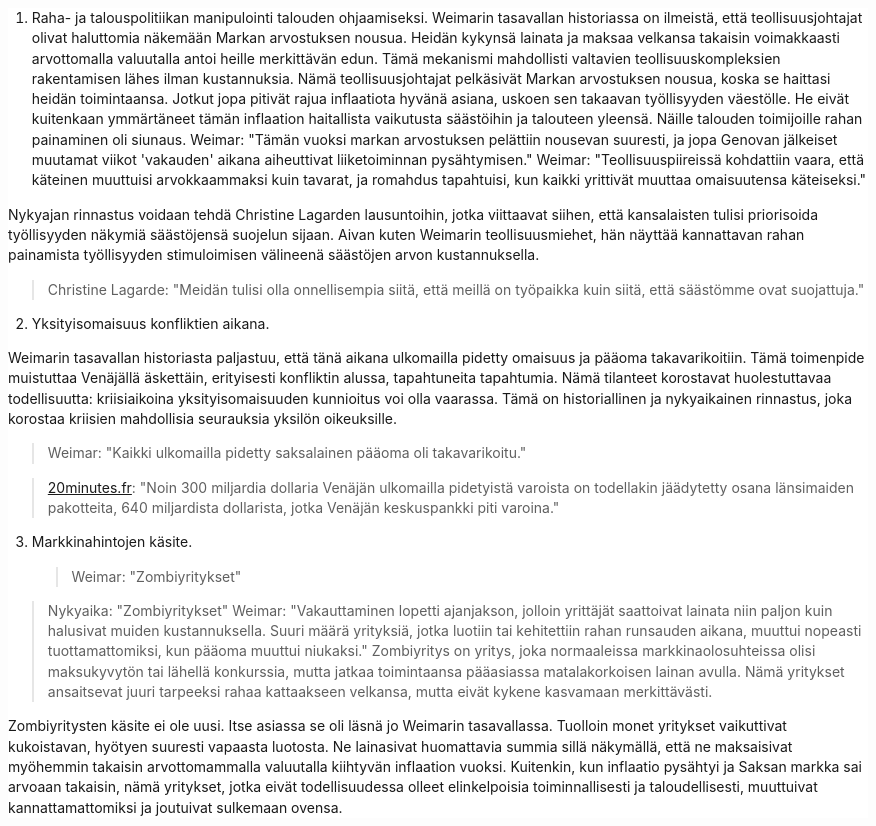 1. Raha- ja talouspolitiikan manipulointi talouden ohjaamiseksi.
   Weimarin tasavallan historiassa on ilmeistä, että teollisuusjohtajat olivat haluttomia näkemään Markan arvostuksen nousua. Heidän kykynsä lainata ja maksaa velkansa takaisin voimakkaasti arvottomalla valuutalla antoi heille merkittävän edun. Tämä mekanismi mahdollisti valtavien teollisuuskompleksien rakentamisen lähes ilman kustannuksia. Nämä teollisuusjohtajat pelkäsivät Markan arvostuksen nousua, koska se haittasi heidän toimintaansa. Jotkut jopa pitivät rajua inflaatiota hyvänä asiana, uskoen sen takaavan työllisyyden väestölle. He eivät kuitenkaan ymmärtäneet tämän inflaation haitallista vaikutusta säästöihin ja talouteen yleensä. Näille talouden toimijoille rahan painaminen oli siunaus.
   Weimar: "Tämän vuoksi markan arvostuksen pelättiin nousevan suuresti, ja jopa Genovan jälkeiset muutamat viikot 'vakauden' aikana aiheuttivat liiketoiminnan pysähtymisen."
   Weimar: "Teollisuuspiireissä kohdattiin vaara, että käteinen muuttuisi arvokkaammaksi kuin tavarat, ja romahdus tapahtuisi, kun kaikki yrittivät muuttaa omaisuutensa käteiseksi."

Nykyajan rinnastus voidaan tehdä Christine Lagarden lausuntoihin, jotka viittaavat siihen, että kansalaisten tulisi priorisoida työllisyyden näkymiä säästöjensä suojelun sijaan. Aivan kuten Weimarin teollisuusmiehet, hän näyttää kannattavan rahan painamista työllisyyden stimuloimisen välineenä säästöjen arvon kustannuksella.

> Christine Lagarde: "Meidän tulisi olla onnellisempia siitä, että meillä on työpaikka kuin siitä, että säästömme ovat suojattuja."

2. Yksityisomaisuus konfliktien aikana.

Weimarin tasavallan historiasta paljastuu, että tänä aikana ulkomailla pidetty omaisuus ja pääoma takavarikoitiin. Tämä toimenpide muistuttaa Venäjällä äskettäin, erityisesti konfliktin alussa, tapahtuneita tapahtumia. Nämä tilanteet korostavat huolestuttavaa todellisuutta: kriisiaikoina yksityisomaisuuden kunnioitus voi olla vaarassa. Tämä on historiallinen ja nykyaikainen rinnastus, joka korostaa kriisien mahdollisia seurauksia yksilön oikeuksille.

> Weimar: "Kaikki ulkomailla pidetty saksalainen pääoma oli takavarikoitu."

> [20minutes.fr](https://www.20minutes.fr/monde/3286947-20220513-guerre-ukraine-geler-avoirs-russes-vol-non-redistribuer-kiev-poserait-lourdes-questions): "Noin 300 miljardia dollaria Venäjän ulkomailla pidetyistä varoista on todellakin jäädytetty osana länsimaiden pakotteita, 640 miljardista dollarista, jotka Venäjän keskuspankki piti varoina."

3. Markkinahintojen käsite.
   > Weimar: "Zombiyritykset"

> Nykyaika: "Zombiyritykset"
> Weimar: "Vakauttaminen lopetti ajanjakson, jolloin yrittäjät saattoivat lainata niin paljon kuin halusivat muiden kustannuksella. Suuri määrä yrityksiä, jotka luotiin tai kehitettiin rahan runsauden aikana, muuttui nopeasti tuottamattomiksi, kun pääoma muuttui niukaksi."
> Zombiyritys on yritys, joka normaaleissa markkinaolosuhteissa olisi maksukyvytön tai lähellä konkurssia, mutta jatkaa toimintaansa pääasiassa matalakorkoisen lainan avulla. Nämä yritykset ansaitsevat juuri tarpeeksi rahaa kattaakseen velkansa, mutta eivät kykene kasvamaan merkittävästi.

Zombiyritysten käsite ei ole uusi. Itse asiassa se oli läsnä jo Weimarin tasavallassa. Tuolloin monet yritykset vaikuttivat kukoistavan, hyötyen suuresti vapaasta luotosta. Ne lainasivat huomattavia summia sillä näkymällä, että ne maksaisivat myöhemmin takaisin arvottomammalla valuutalla kiihtyvän inflaation vuoksi. Kuitenkin, kun inflaatio pysähtyi ja Saksan markka sai arvoaan takaisin, nämä yritykset, jotka eivät todellisuudessa olleet elinkelpoisia toiminnallisesti ja taloudellisesti, muuttuivat kannattamattomiksi ja joutuivat sulkemaan ovensa.
